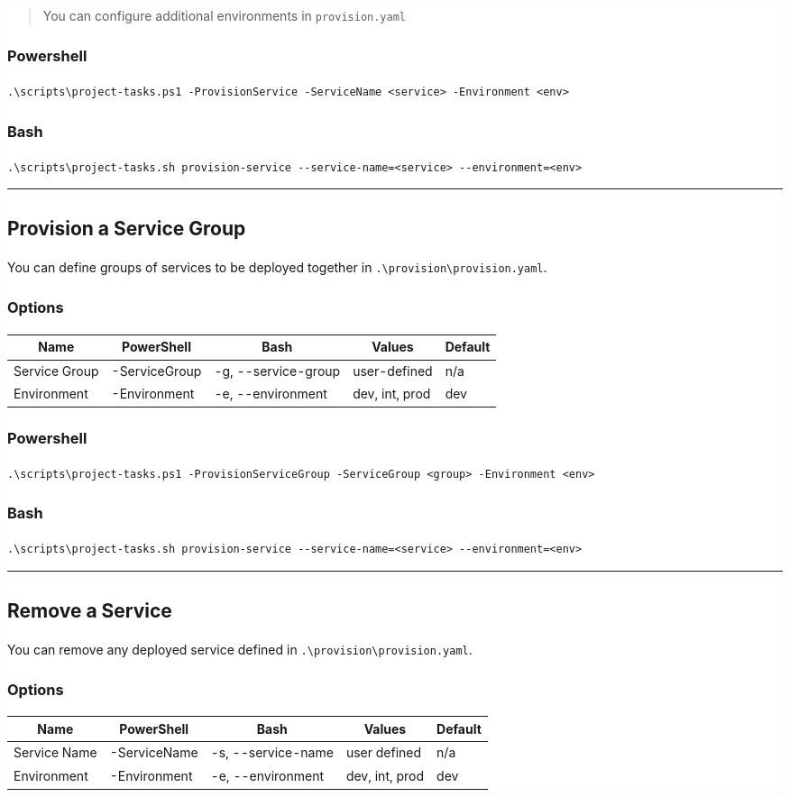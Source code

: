 > You can configure additional environments in `provision.yaml`

### Powershell

```
.\scripts\project-tasks.ps1 -ProvisionService -ServiceName <service> -Environment <env>
```

### Bash

```
.\scripts\project-tasks.sh provision-service --service-name=<service> --environment=<env>
```

---

## Provision a Service Group

You can define groups of services to be deployed together in `.\provision\provision.yaml`. 

### Options

| Name              | PowerShell       | Bash                | Values            | Default
|-                  |-                 |-                    |-                  |-
| Service Group     | -ServiceGroup    | -g, --service-group | user-defined      | n/a
| Environment       | -Environment     | -e, --environment   | dev, int, prod    | dev

### Powershell

```
.\scripts\project-tasks.ps1 -ProvisionServiceGroup -ServiceGroup <group> -Environment <env>
```

### Bash

```
.\scripts\project-tasks.sh provision-service --service-name=<service> --environment=<env>
```

---

## Remove a Service

You can remove any deployed service defined in `.\provision\provision.yaml`. 

### Options

| Name              | PowerShell       | Bash                | Values            | Default
|-                  |-                 |-                    |-                  |-
| Service Name      | -ServiceName     | -s, --service-name  | user defined      | n/a
| Environment       | -Environment     | -e, --environment   | dev, int, prod    | dev
